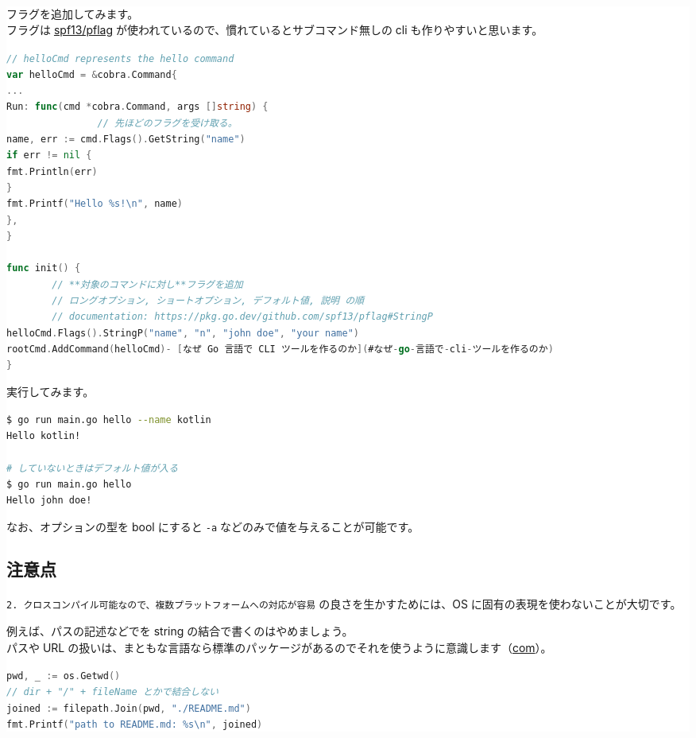 フラグを追加してみます。  
フラグは [spf13/pflag](https://pkg.go.dev/github.com/spf13/pflag) が使われているので、慣れているとサブコマンド無しの cli も作りやすいと思います。

```go
// helloCmd represents the hello command
var helloCmd = &cobra.Command{
...
Run: func(cmd *cobra.Command, args []string) {
                // 先ほどのフラグを受け取る。
name, err := cmd.Flags().GetString("name")
if err != nil {
fmt.Println(err)
}
fmt.Printf("Hello %s!\n", name)
},
}

func init() {
        // **対象のコマンドに対し**フラグを追加
        // ロングオプション, ショートオプション, デフォルト値, 説明 の順
        // documentation: https://pkg.go.dev/github.com/spf13/pflag#StringP
helloCmd.Flags().StringP("name", "n", "john doe", "your name")
rootCmd.AddCommand(helloCmd)- [なぜ Go 言語で CLI ツールを作るのか](#なぜ-go-言語で-cli-ツールを作るのか)
}
```

実行してみます。

```sh
$ go run main.go hello --name kotlin
Hello kotlin!

# していないときはデフォルト値が入る
$ go run main.go hello
Hello john doe!
```

なお、オプションの型を bool にすると `-a` などのみで値を与えることが可能です。

## 注意点

`2. クロスコンパイル可能なので、複数プラットフォームへの対応が容易` の良さを生かすためには、OS に固有の表現を使わないことが大切です。

例えば、パスの記述などでを string の結合で書くのはやめましょう。  
パスや URL の扱いは、まともな言語なら標準のパッケージがあるのでそれを使うように意識します（[com](https://gitlab.tokyo.optim.co.jp/takahiro.tominaga/cobra-example/-/commit/c1edbdb90947e38bb41a033d068c80a2559394d6)）。

```go
pwd, _ := os.Getwd()
// dir + "/" + fileName とかで結合しない
joined := filepath.Join(pwd, "./README.md")
fmt.Printf("path to README.md: %s\n", joined)
```
